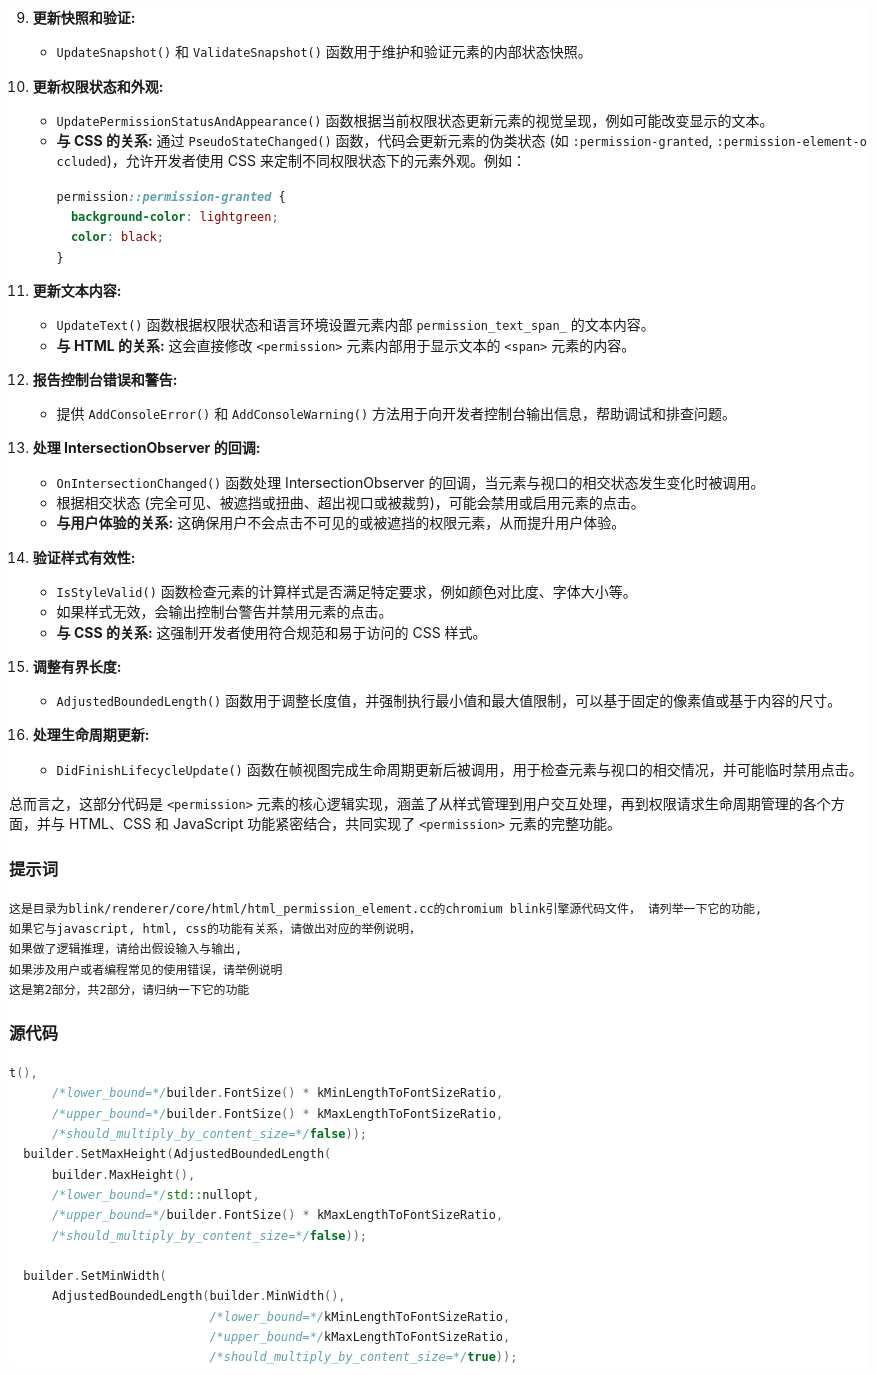 9. **更新快照和验证:**
   - `UpdateSnapshot()` 和 `ValidateSnapshot()` 函数用于维护和验证元素的内部状态快照。

10. **更新权限状态和外观:**
    - `UpdatePermissionStatusAndAppearance()` 函数根据当前权限状态更新元素的视觉呈现，例如可能改变显示的文本。
    - **与 CSS 的关系:**  通过 `PseudoStateChanged()` 函数，代码会更新元素的伪类状态 (如 `:permission-granted`, `:permission-element-occluded`)，允许开发者使用 CSS 来定制不同权限状态下的元素外观。例如：
      ```css
      permission::permission-granted {
        background-color: lightgreen;
        color: black;
      }
      ```

11. **更新文本内容:**
    - `UpdateText()` 函数根据权限状态和语言环境设置元素内部 `permission_text_span_` 的文本内容。
    - **与 HTML 的关系:**  这会直接修改 `<permission>` 元素内部用于显示文本的 `<span>` 元素的内容。

12. **报告控制台错误和警告:**
    - 提供 `AddConsoleError()` 和 `AddConsoleWarning()` 方法用于向开发者控制台输出信息，帮助调试和排查问题。

13. **处理 IntersectionObserver 的回调:**
    - `OnIntersectionChanged()` 函数处理 IntersectionObserver 的回调，当元素与视口的相交状态发生变化时被调用。
    - 根据相交状态 (完全可见、被遮挡或扭曲、超出视口或被裁剪)，可能会禁用或启用元素的点击。
    - **与用户体验的关系:**  这确保用户不会点击不可见的或被遮挡的权限元素，从而提升用户体验。

14. **验证样式有效性:**
    - `IsStyleValid()` 函数检查元素的计算样式是否满足特定要求，例如颜色对比度、字体大小等。
    - 如果样式无效，会输出控制台警告并禁用元素的点击。
    - **与 CSS 的关系:**  这强制开发者使用符合规范和易于访问的 CSS 样式。

15. **调整有界长度:**
    - `AdjustedBoundedLength()` 函数用于调整长度值，并强制执行最小值和最大值限制，可以基于固定的像素值或基于内容的尺寸。

16. **处理生命周期更新:**
    - `DidFinishLifecycleUpdate()` 函数在帧视图完成生命周期更新后被调用，用于检查元素与视口的相交情况，并可能临时禁用点击。

总而言之，这部分代码是 `<permission>` 元素的核心逻辑实现，涵盖了从样式管理到用户交互处理，再到权限请求生命周期管理的各个方面，并与 HTML、CSS 和 JavaScript 功能紧密结合，共同实现了 `<permission>` 元素的完整功能。

### 提示词
```
这是目录为blink/renderer/core/html/html_permission_element.cc的chromium blink引擎源代码文件， 请列举一下它的功能, 
如果它与javascript, html, css的功能有关系，请做出对应的举例说明，
如果做了逻辑推理，请给出假设输入与输出,
如果涉及用户或者编程常见的使用错误，请举例说明
这是第2部分，共2部分，请归纳一下它的功能
```

### 源代码
```cpp
t(),
      /*lower_bound=*/builder.FontSize() * kMinLengthToFontSizeRatio,
      /*upper_bound=*/builder.FontSize() * kMaxLengthToFontSizeRatio,
      /*should_multiply_by_content_size=*/false));
  builder.SetMaxHeight(AdjustedBoundedLength(
      builder.MaxHeight(),
      /*lower_bound=*/std::nullopt,
      /*upper_bound=*/builder.FontSize() * kMaxLengthToFontSizeRatio,
      /*should_multiply_by_content_size=*/false));

  builder.SetMinWidth(
      AdjustedBoundedLength(builder.MinWidth(),
                            /*lower_bound=*/kMinLengthToFontSizeRatio,
                            /*upper_bound=*/kMaxLengthToFontSizeRatio,
                            /*should_multiply_by_content_size=*/true));

```